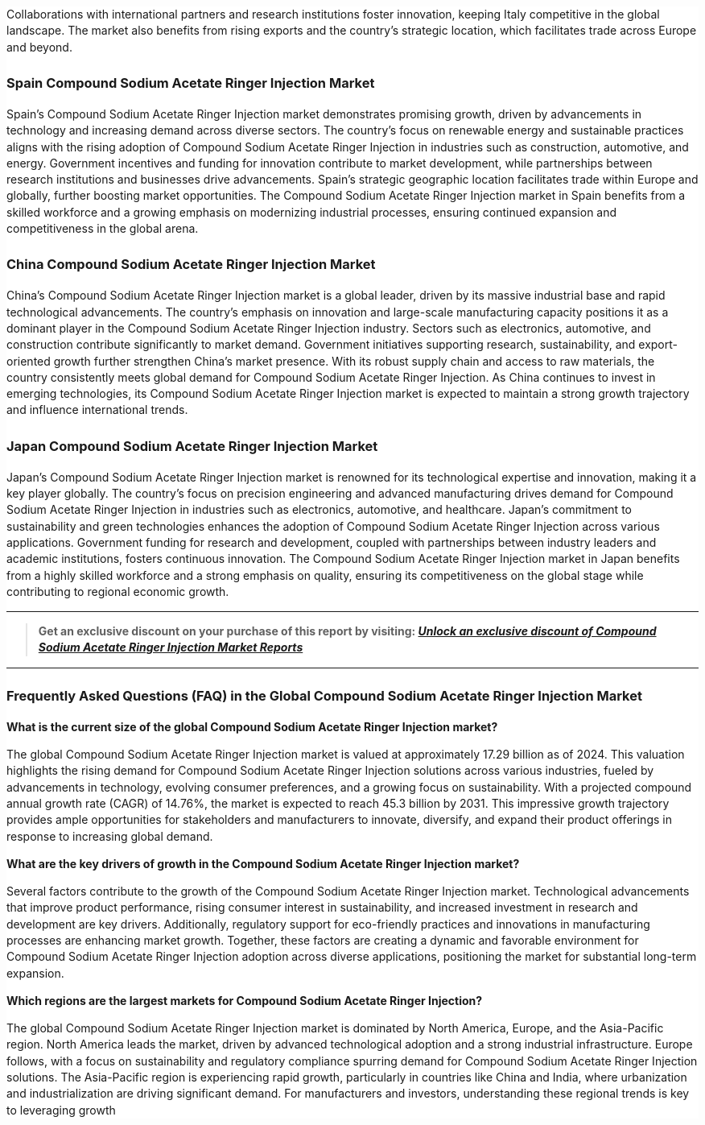 Collaborations with international partners and research institutions foster innovation, keeping Italy competitive in the global landscape. The market also benefits from rising exports and the country&rsquo;s strategic location, which facilitates trade across Europe and beyond.</p><h3>Spain Compound Sodium Acetate Ringer Injection Market</h3><p>Spain&rsquo;s Compound Sodium Acetate Ringer Injection market demonstrates promising growth, driven by advancements in technology and increasing demand across diverse sectors. The country&rsquo;s focus on renewable energy and sustainable practices aligns with the rising adoption of Compound Sodium Acetate Ringer Injection in industries such as construction, automotive, and energy. Government incentives and funding for innovation contribute to market development, while partnerships between research institutions and businesses drive advancements. Spain&rsquo;s strategic geographic location facilitates trade within Europe and globally, further boosting market opportunities. The Compound Sodium Acetate Ringer Injection market in Spain benefits from a skilled workforce and a growing emphasis on modernizing industrial processes, ensuring continued expansion and competitiveness in the global arena.</p><h3>China Compound Sodium Acetate Ringer Injection Market</h3><p>China&rsquo;s Compound Sodium Acetate Ringer Injection market is a global leader, driven by its massive industrial base and rapid technological advancements. The country&rsquo;s emphasis on innovation and large-scale manufacturing capacity positions it as a dominant player in the Compound Sodium Acetate Ringer Injection industry. Sectors such as electronics, automotive, and construction contribute significantly to market demand. Government initiatives supporting research, sustainability, and export-oriented growth further strengthen China&rsquo;s market presence. With its robust supply chain and access to raw materials, the country consistently meets global demand for Compound Sodium Acetate Ringer Injection. As China continues to invest in emerging technologies, its Compound Sodium Acetate Ringer Injection market is expected to maintain a strong growth trajectory and influence international trends.</p><h3>Japan Compound Sodium Acetate Ringer Injection Market</h3><p>Japan&rsquo;s Compound Sodium Acetate Ringer Injection market is renowned for its technological expertise and innovation, making it a key player globally. The country&rsquo;s focus on precision engineering and advanced manufacturing drives demand for Compound Sodium Acetate Ringer Injection in industries such as electronics, automotive, and healthcare. Japan&rsquo;s commitment to sustainability and green technologies enhances the adoption of Compound Sodium Acetate Ringer Injection across various applications. Government funding for research and development, coupled with partnerships between industry leaders and academic institutions, fosters continuous innovation. The Compound Sodium Acetate Ringer Injection market in Japan benefits from a highly skilled workforce and a strong emphasis on quality, ensuring its competitiveness on the global stage while contributing to regional economic growth.</p><hr /><blockquote><p><strong>Get an exclusive discount on your purchase of this report by visiting: <em><a href="://marketresearchpulse.com/ask-for-discount/61609?utm_source=Github&amp;utm_medium=052">Unlock an exclusive discount of Compound Sodium Acetate Ringer Injection Market Reports</a></em>&nbsp;</strong></p></blockquote><hr /><h3>Frequently Asked Questions (FAQ) in the Global Compound Sodium Acetate Ringer Injection Market</h3><p><strong>What is the current size of the global Compound Sodium Acetate Ringer Injection market?</strong></p><p>The global Compound Sodium Acetate Ringer Injection market is valued at approximately 17.29 billion as of 2024. This valuation highlights the rising demand for Compound Sodium Acetate Ringer Injection solutions across various industries, fueled by advancements in technology, evolving consumer preferences, and a growing focus on sustainability. With a projected compound annual growth rate (CAGR) of 14.76%, the market is expected to reach 45.3 billion by 2031. This impressive growth trajectory provides ample opportunities for stakeholders and manufacturers to innovate, diversify, and expand their product offerings in response to increasing global demand.</p><p><strong>What are the key drivers of growth in the Compound Sodium Acetate Ringer Injection market?</strong></p><p>Several factors contribute to the growth of the Compound Sodium Acetate Ringer Injection market. Technological advancements that improve product performance, rising consumer interest in sustainability, and increased investment in research and development are key drivers. Additionally, regulatory support for eco-friendly practices and innovations in manufacturing processes are enhancing market growth. Together, these factors are creating a dynamic and favorable environment for Compound Sodium Acetate Ringer Injection adoption across diverse applications, positioning the market for substantial long-term expansion.</p><p><strong>Which regions are the largest markets for Compound Sodium Acetate Ringer Injection?</strong></p><p>The global Compound Sodium Acetate Ringer Injection market is dominated by North America, Europe, and the Asia-Pacific region. North America leads the market, driven by advanced technological adoption and a strong industrial infrastructure. Europe follows, with a focus on sustainability and regulatory compliance spurring demand for Compound Sodium Acetate Ringer Injection solutions. The Asia-Pacific region is experiencing rapid growth, particularly in countries like China and India, where urbanization and industrialization are driving significant demand. For manufacturers and investors, understanding these regional trends is key to leveraging growth